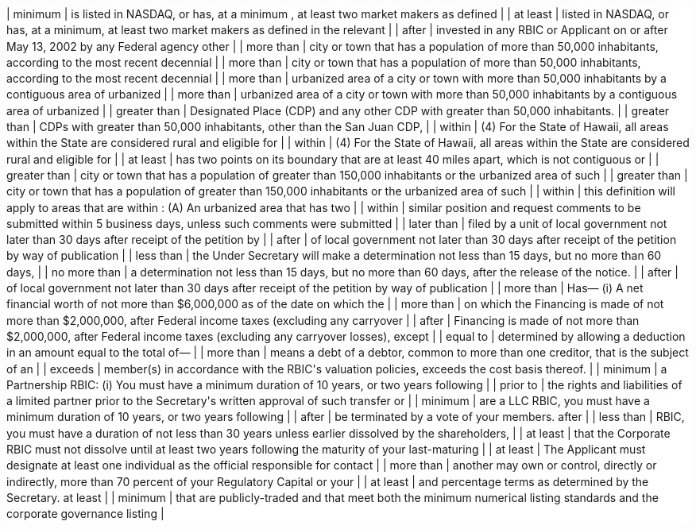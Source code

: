 | minimum         | is listed in NASDAQ, or has, at a minimum , at least two market makers as defined                                                         |
| at least        | listed in NASDAQ, or has, at a minimum, at least two market makers as defined in the relevant                                             |
| after           | invested in any RBIC or Applicant on or after May 13, 2002 by any Federal agency other                                                    |
| more than       | city or town that has a population of more than 50,000 inhabitants, according to the most recent decennial                                |
| more than       | city or town that has a population of more than 50,000 inhabitants, according to the most recent decennial                                |
| more than       | urbanized area of a city or town with more than 50,000 inhabitants by a contiguous area of urbanized                                      |
| more than       | urbanized area of a city or town with more than 50,000 inhabitants by a contiguous area of urbanized                                      |
| greater than    | Designated Place (CDP) and any other CDP with greater than  50,000 inhabitants.                                                           |
| greater than    | CDPs with  greater than 50,000 inhabitants, other than the San Juan CDP,                                                                  |
| within          | (4) For the State of Hawaii, all areas within the State are considered rural and eligible for                                             |
| within          | (4) For the State of Hawaii, all areas within the State are considered rural and eligible for                                             |
| at least        | has two points on its boundary that are at least 40 miles apart, which is not contiguous or                                               |
| greater than    | city or town that has a population of greater than 150,000 inhabitants or the urbanized area of such                                      |
| greater than    | city or town that has a population of greater than 150,000 inhabitants or the urbanized area of such                                      |
| within          | this definition will apply to areas that are within : (A) An urbanized area that has two                                                  |
| within          | similar position and request comments to be submitted within 5 business days, unless such comments were submitted                         |
| later than      | filed by a unit of local government not later than 30 days after receipt of the petition by                                               |
| after           | of local government not later than 30 days after receipt of the petition by way of publication                                            |
| less than       | the Under Secretary will make a determination not less than 15 days, but no more than 60 days,                                            |
| no more than    | a determination not less than 15 days, but no more than  60 days, after the release of the notice.                                        |
| after           | of local government not later than 30 days after receipt of the petition by way of publication                                            |
| more than       | Has&#8212; (i) A net financial worth of not more than $6,000,000 as of the date on which the                                              |
| more than       | on which the Financing is made of not more than $2,000,000, after Federal income taxes (excluding any carryover                           |
| after           | Financing is made of not more than $2,000,000, after Federal income taxes (excluding any carryover losses), except                        |
| equal to        | determined by allowing a deduction in an amount equal to  the total of&#8212;                                                             |
| more than       | means a debt of a debtor, common to more than one creditor, that is the subject of an                                                     |
| exceeds         | member(s) in accordance with the RBIC's valuation policies, exceeds  the cost basis thereof.                                              |
| minimum         | a Partnership RBIC: (i) You must have a minimum duration of 10 years, or two years following                                              |
| prior to        | the rights and liabilities of a limited partner prior to the Secretary's written approval of such transfer or                             |
| minimum         | are a LLC RBIC, you must have a minimum duration of 10 years, or two years following                                                      |
| after           | be terminated by a vote of your members. after                                                                                            |
| less than       | RBIC, you must have a duration of not less than 30 years unless earlier dissolved by the shareholders,                                    |
| at least        | that the Corporate RBIC must not dissolve until at least two years following the maturity of your last-maturing                           |
| at least        | The Applicant must designate  at least one individual as the official responsible for contact                                             |
| more than       | another may own or control, directly or indirectly, more than 70 percent of your Regulatory Capital or your                               |
| at least        | and percentage terms as determined by the Secretary. at least                                                                             |
| minimum         | that are publicly-traded and that meet both the minimum numerical listing standards and the corporate governance listing                  |